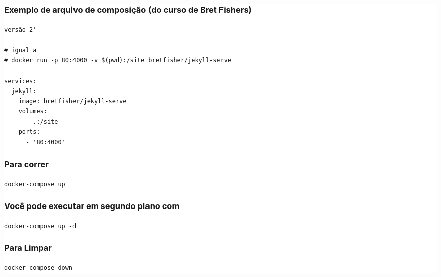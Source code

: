 ### Exemplo de arquivo de composição (do curso de Bret Fishers)

```
versão 2'

# igual a
# docker run -p 80:4000 -v $(pwd):/site bretfisher/jekyll-serve

services:
  jekyll:
    image: bretfisher/jekyll-serve
    volumes:
      - .:/site
    ports:
      - '80:4000'
```

### Para correr

```
docker-compose up
```

### Você pode executar em segundo plano com

```
docker-compose up -d
```

###  Para Limpar

```
docker-compose down
```
